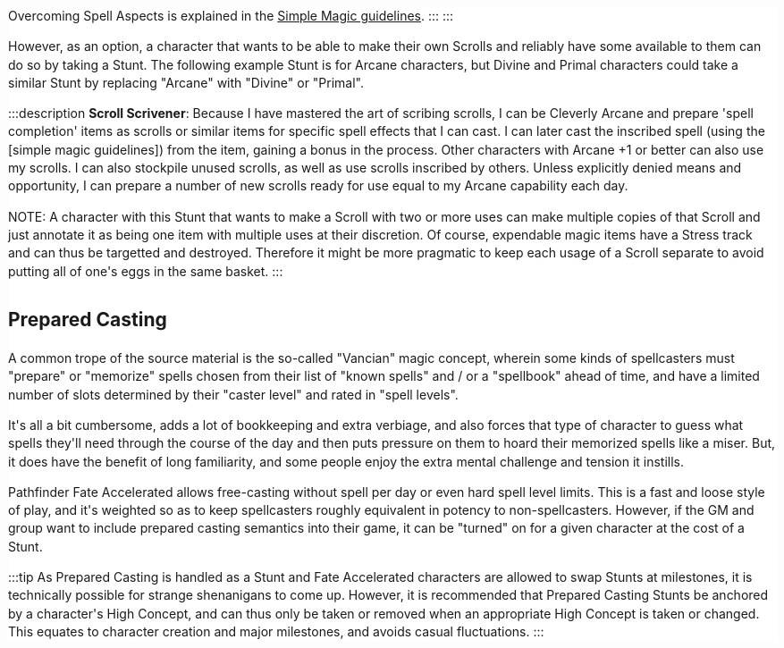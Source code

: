 Overcoming Spell Aspects is explained in the [Simple Magic
guidelines](#simple-magic-guidelines).
:::
:::

However, as an option, a character that wants to be able to make their
own Scrolls and reliably have some available to them can do so by taking
a Stunt. The following example Stunt is for Arcane characters, but
Divine and Primal characters could take a similar Stunt by replacing
\"Arcane\" with \"Divine\" or \"Primal\".

:::description 
**Scroll Scrivener**: Because I have mastered the art of scribing
scrolls, I can be Cleverly Arcane and prepare \'spell completion\' items
as scrolls or similar items for specific spell effects that I can cast.
I can later cast the inscribed spell (using the [simple magic
guidelines]) from the item, gaining a bonus in the process. Other
characters with Arcane +1 or better can also use my scrolls. I can also
stockpile unused scrolls, as well as use scrolls inscribed by others.
Unless explicitly denied means and opportunity, I can prepare a number
of new scrolls ready for use equal to my Arcane capability each day.

NOTE: A character with this Stunt that wants to make a Scroll with two
or more uses can make multiple copies of that Scroll and just annotate
it as being one item with multiple uses at their discretion. Of course,
expendable magic items have a Stress track and can thus be targetted and
destroyed. Therefore it might be more pragmatic to keep each usage of a
Scroll separate to avoid putting all of one\'s eggs in the same basket.
:::

## Prepared Casting

A common trope of the source material is the so-called \"Vancian\" magic
concept, wherein some kinds of spellcasters must \"prepare\" or
\"memorize\" spells chosen from their list of \"known spells\" and / or
a \"spellbook\" ahead of time, and have a limited number of slots
determined by their \"caster level\" and rated in \"spell levels\".

It\'s all a bit cumbersome, adds a lot of bookkeeping and extra
verbiage, and also forces that type of character to guess what spells
they\'ll need through the course of the day and then puts pressure on
them to hoard their memorized spells like a miser. But, it does have the
benefit of long familiarity, and some people enjoy the extra mental
challenge and tension it instills.

Pathfinder Fate Accelerated allows free-casting without spell per day or
even hard spell level limits. This is a fast and loose style of play,
and it\'s weighted so as to keep spellcasters roughly equivalent in
potency to non-spellcasters. However, if the GM and group want to
include prepared casting semantics into their game, it can be \"turned\"
on for a given character at the cost of a Stunt.

:::tip
As Prepared Casting is handled as a Stunt and Fate Accelerated
characters are allowed to swap Stunts at milestones, it is technically
possible for strange shenanigans to come up. However, it is recommended
that Prepared Casting Stunts be anchored by a character\'s High Concept,
and can thus only be taken or removed when an appropriate High Concept
is taken or changed. This equates to character creation and major
milestones, and avoids casual fluctuations.
:::
